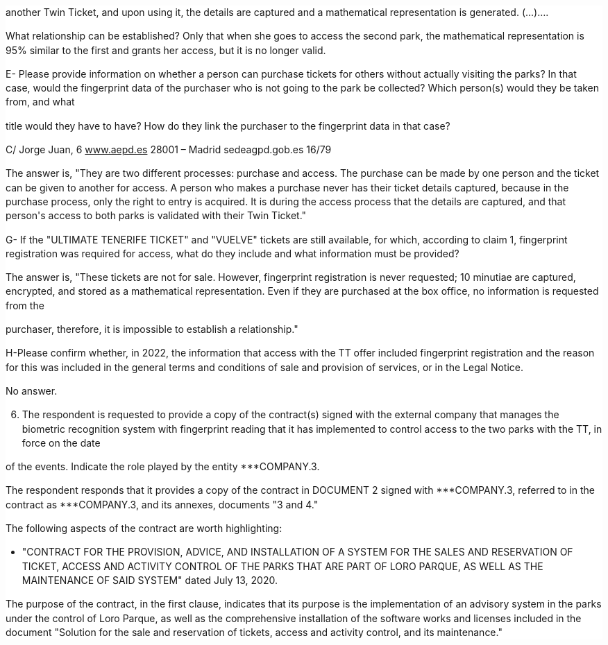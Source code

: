 another Twin Ticket, and upon using it, the details are captured and a mathematical representation is generated. (...)….

What relationship can be established? Only that when she goes to access the second park, the mathematical representation is 95% similar to the first and grants her access, but it is no longer valid.

E- Please provide information on whether a person can purchase tickets for others without actually visiting the parks? In that case, would the fingerprint data of the purchaser who is not going to the park be collected? Which person(s) would they be taken from, and what

title would they have to have? How do they link the purchaser to the fingerprint data in that case?

C/ Jorge Juan, 6 www.aepd.es
28001 – Madrid sedeagpd.gob.es 16/79

The answer is, "They are two different processes: purchase and access. The purchase can be made by one person and the ticket can be given to another for access. A person who
makes a purchase never has their ticket details captured, because in the purchase process, only the right to entry is acquired. It is during the access process that the details are captured, and that person's access to both parks is validated with their
Twin Ticket."

G- If the "ULTIMATE TENERIFE TICKET" and "VUELVE" tickets are still available,
for which, according to claim 1, fingerprint registration was required for access,
what do they include and what information must be provided?

The answer is, "These tickets are not for sale. However, fingerprint registration is never requested; 10 minutiae are captured, encrypted, and stored as a
mathematical representation. Even if they are purchased at the box office, no information is requested from the

purchaser, therefore, it is impossible to establish a relationship."

H-Please confirm whether, in 2022, the information that access with the TT offer included fingerprint registration and the reason for this was included in the general terms and conditions of sale and provision of services, or in the Legal Notice.

No answer.

6. The respondent is requested to provide a copy of the contract(s) signed with the external company
that manages the biometric recognition system with fingerprint reading that it has implemented to control access to the two parks with the TT, in force on the date

of the events. Indicate the role played by the entity \*\*\*COMPANY.3.

The respondent responds that it provides a copy of the contract in DOCUMENT 2 signed with \*\*\*COMPANY.3,
referred to in the contract as \*\*\*COMPANY.3, and its annexes, documents "3 and 4."

The following aspects of the contract are worth highlighting:

- "CONTRACT FOR THE PROVISION, ADVICE, AND INSTALLATION OF A SYSTEM FOR THE SALES AND RESERVATION OF TICKET, ACCESS AND ACTIVITY CONTROL OF THE PARKS THAT ARE PART OF LORO PARQUE, AS WELL AS THE MAINTENANCE OF SAID SYSTEM" dated July 13, 2020.

The purpose of the contract, in the first clause, indicates that its purpose is the
implementation of an advisory system in the parks under the control of Loro Parque, as well as the comprehensive installation of the software works and licenses included in the document "Solution for the sale and reservation of tickets, access and activity control, and its maintenance."
